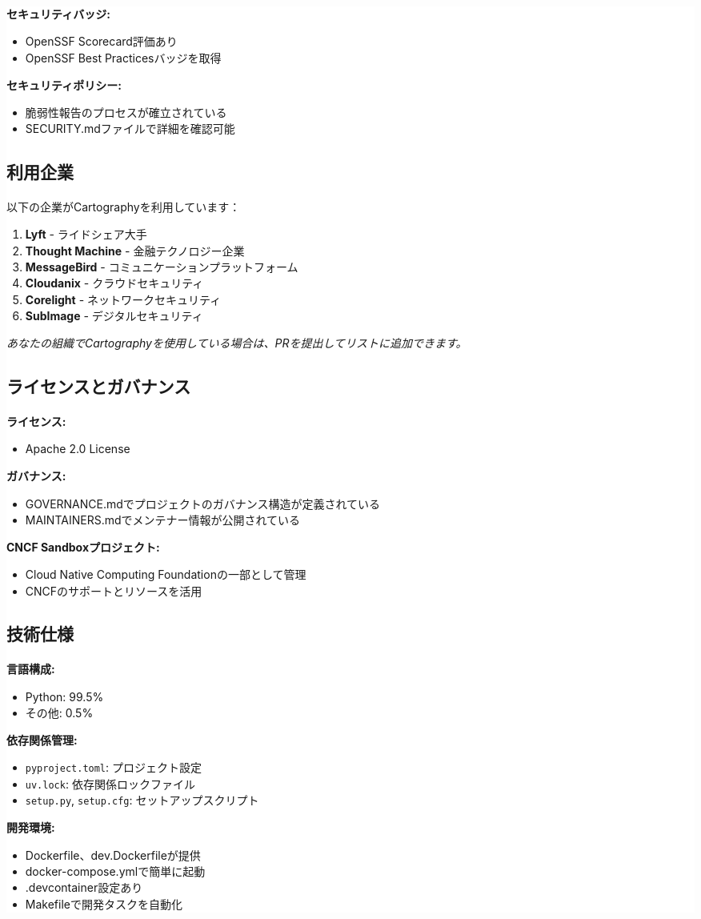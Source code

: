 **セキュリティバッジ:**

- OpenSSF Scorecard評価あり
- OpenSSF Best Practicesバッジを取得

**セキュリティポリシー:**

- 脆弱性報告のプロセスが確立されている
- SECURITY.mdファイルで詳細を確認可能

## 利用企業

以下の企業がCartographyを利用しています：

1. **Lyft** - ライドシェア大手
2. **Thought Machine** - 金融テクノロジー企業
3. **MessageBird** - コミュニケーションプラットフォーム
4. **Cloudanix** - クラウドセキュリティ
5. **Corelight** - ネットワークセキュリティ
6. **SubImage** - デジタルセキュリティ

*あなたの組織でCartographyを使用している場合は、PRを提出してリストに追加できます。*

## ライセンスとガバナンス

**ライセンス:**

- Apache 2.0 License

**ガバナンス:**

- GOVERNANCE.mdでプロジェクトのガバナンス構造が定義されている
- MAINTAINERS.mdでメンテナー情報が公開されている

**CNCF Sandboxプロジェクト:**

- Cloud Native Computing Foundationの一部として管理
- CNCFのサポートとリソースを活用

## 技術仕様

**言語構成:**

- Python: 99.5%
- その他: 0.5%

**依存関係管理:**

- `pyproject.toml`: プロジェクト設定
- `uv.lock`: 依存関係ロックファイル
- `setup.py`, `setup.cfg`: セットアップスクリプト

**開発環境:**

- Dockerfile、dev.Dockerfileが提供
- docker-compose.ymlで簡単に起動
- .devcontainer設定あり
- Makefileで開発タスクを自動化
